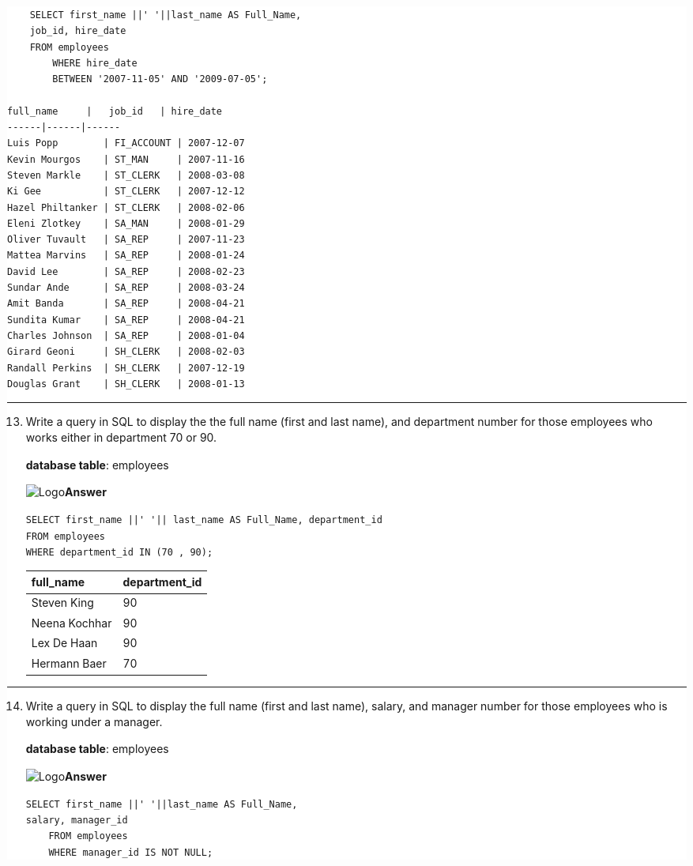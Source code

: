         SELECT first_name ||' '||last_name AS Full_Name, 
        job_id, hire_date 
        FROM employees 
            WHERE hire_date 
            BETWEEN '2007-11-05' AND '2009-07-05';

    full_name     |   job_id   | hire_date
    ------|------|------
    Luis Popp        | FI_ACCOUNT | 2007-12-07
    Kevin Mourgos    | ST_MAN     | 2007-11-16
    Steven Markle    | ST_CLERK   | 2008-03-08
    Ki Gee           | ST_CLERK   | 2007-12-12
    Hazel Philtanker | ST_CLERK   | 2008-02-06
    Eleni Zlotkey    | SA_MAN     | 2008-01-29
    Oliver Tuvault   | SA_REP     | 2007-11-23
    Mattea Marvins   | SA_REP     | 2008-01-24
    David Lee        | SA_REP     | 2008-02-23
    Sundar Ande      | SA_REP     | 2008-03-24
    Amit Banda       | SA_REP     | 2008-04-21
    Sundita Kumar    | SA_REP     | 2008-04-21
    Charles Johnson  | SA_REP     | 2008-01-04
    Girard Geoni     | SH_CLERK   | 2008-02-03
    Randall Perkins  | SH_CLERK   | 2007-12-19
    Douglas Grant    | SH_CLERK   | 2008-01-13

___
13. Write a query in SQL to display the the full name (first and last name), and department number for those employees who works either in department 70 or 90.  

    **database table**: employees

    ![Logo](https://cdn1.iconfinder.com/data/icons/customicondesign-mini-deepcolour-png/16/File_edit.png)**Answer** 

        SELECT first_name ||' '|| last_name AS Full_Name, department_id  
        FROM employees
        WHERE department_id IN (70 , 90);
        
    full_name   | department_id
    ---|--------
    Steven King   |            90
    Neena Kochhar |            90
    Lex De Haan   |            90
    Hermann Baer  |            70

___
14. Write a query in SQL to display the full name (first and last name), salary, and manager number for those employees who is working under a manager.  

    **database table**: employees

    ![Logo](https://cdn1.iconfinder.com/data/icons/customicondesign-mini-deepcolour-png/16/File_edit.png)**Answer** 

        SELECT first_name ||' '||last_name AS Full_Name,  
        salary, manager_id
            FROM employees
            WHERE manager_id IS NOT NULL;
